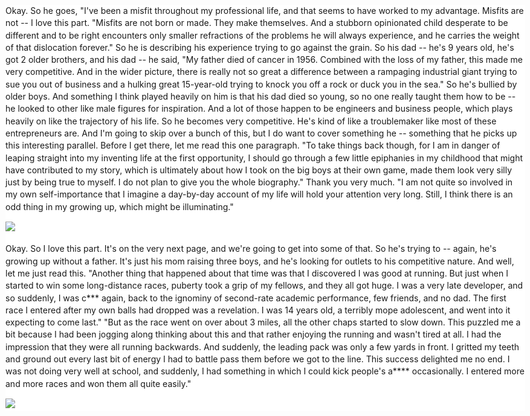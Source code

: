 Okay. So he goes, "I've been a misfit throughout my professional life, and that seems to have worked to my advantage. Misfits are not -- I love this part. "Misfits are not born or made. They make themselves. And a stubborn opinionated child desperate to be different and to be right encounters only smaller refractions of the problems he will always experience, and he carries the weight of that dislocation forever." So he is describing his experience trying to go against the grain. So his dad -- he's 9 years old, he's got 2 older brothers, and his dad -- he said, "My father died of cancer in 1956. Combined with the loss of my father, this made me very competitive. And in the wider picture, there is really not so great a difference between a rampaging industrial giant trying to sue you out of business and a hulking great 15-year-old trying to knock you off a rock or duck you in the sea." So he's bullied by older boys. And something I think played heavily on him is that his dad died so young, so no one really taught them how to be -- he looked to other like male figures for inspiration. And a lot of those happen to be engineers and business people, which plays heavily on like the trajectory of his life. So he becomes very competitive. He's kind of like a troublemaker like most of these entrepreneurs are. And I'm going to skip over a bunch of this, but I do want to cover something he -- something that he picks up this interesting parallel. Before I get there, let me read this one paragraph. "To take things back though, for I am in danger of leaping straight into my inventing life at the first opportunity, I should go through a few little epiphanies in my childhood that might have contributed to my story, which is ultimately about how I took on the big boys at their own game, made them look very silly just by being true to myself. I do not plan to give you the whole biography." Thank you very much. "I am not quite so involved in my own self-importance that I imagine a day-by-day account of my life will hold your attention very long. Still, I think there is an odd thing in my growing up, which might be illuminating."

![](https://www.foundersnotes.com/static/images/new_icons/chevron-down-alt-thin.svg)

Okay. So I love this part. It's on the very next page, and we're going to get into some of that. So he's trying to -- again, he's growing up without a father. It's just his mom raising three boys, and he's looking for outlets to his competitive nature. And well, let me just read this. "Another thing that happened about that time was that I discovered I was good at running. But just when I started to win some long-distance races, puberty took a grip of my fellows, and they all got huge. I was a very late developer, and so suddenly, I was c*** again, back to the ignominy of second-rate academic performance, few friends, and no dad. The first race I entered after my own balls had dropped was a revelation. I was 14 years old, a terribly mope adolescent, and went into it expecting to come last." "But as the race went on over about 3 miles, all the other chaps started to slow down. This puzzled me a bit because I had been jogging along thinking about this and that rather enjoying the running and wasn't tired at all. I had the impression that they were all running backwards. And suddenly, the leading pack was only a few yards in front. I gritted my teeth and ground out every last bit of energy I had to battle pass them before we got to the line. This success delighted me no end. I was not doing very well at school, and suddenly, I had something in which I could kick people's a**** occasionally. I entered more and more races and won them all quite easily."

![](https://www.foundersnotes.com/static/images/new_icons/chevron-down-alt-thin.svg)
